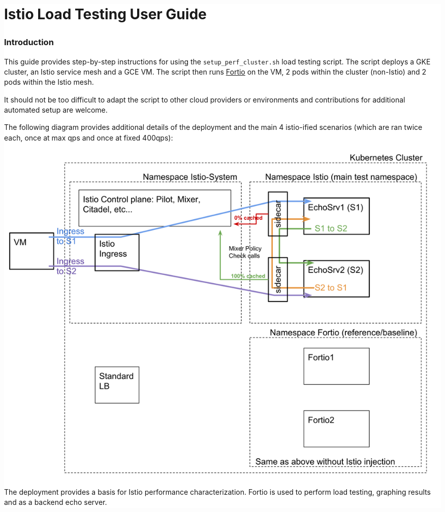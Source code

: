 # Istio Load Testing User Guide
### Introduction
This guide provides step-by-step instructions for using the `setup_perf_cluster.sh` load testing script.
The script deploys a GKE cluster, an Istio service mesh and a GCE VM. The script then runs [Fortio](https://github.com/istio/fortio/#fortio)
on the VM, 2 pods within the cluster (non-Istio) and 2 pods within the Istio mesh.

It should not be too difficult to adapt the script to other cloud providers or environments and contributions for additional automated setup are welcome.

The following diagram provides additional details of the deployment and the main 4 istio-ified scenarios (which are ran twice each, once at max qps and once at fixed 400qps):

![Deployment Diagram](perf_setup.svg)

The deployment provides a basis for Istio performance characterization. Fortio is used to perform load testing,
graphing results and as a backend echo server.
